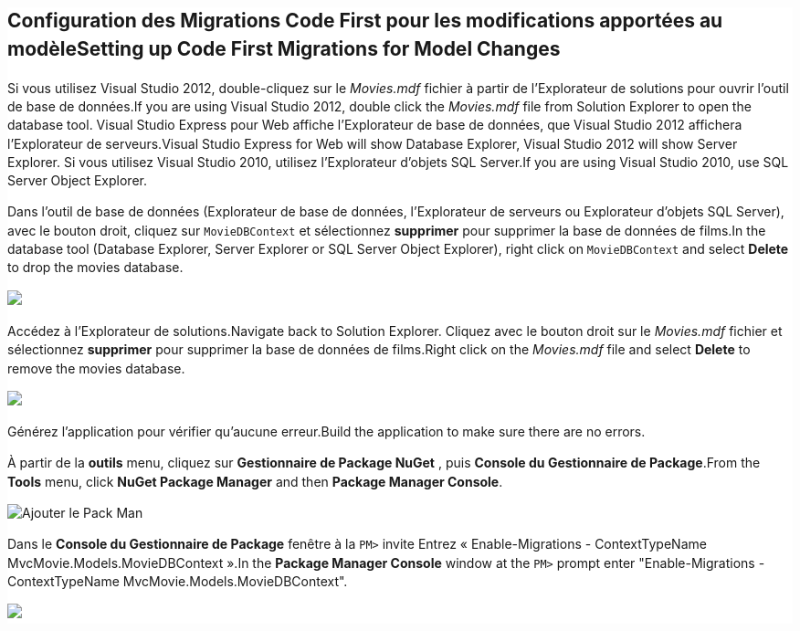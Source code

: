 ## <a name="setting-up-code-first-migrations-for-model-changes"></a><span data-ttu-id="708c9-112">Configuration des Migrations Code First pour les modifications apportées au modèle</span><span class="sxs-lookup"><span data-stu-id="708c9-112">Setting up Code First Migrations for Model Changes</span></span>

<span data-ttu-id="708c9-113">Si vous utilisez Visual Studio 2012, double-cliquez sur le *Movies.mdf* fichier à partir de l’Explorateur de solutions pour ouvrir l’outil de base de données.</span><span class="sxs-lookup"><span data-stu-id="708c9-113">If you are using Visual Studio 2012, double click the *Movies.mdf* file from Solution Explorer to open the database tool.</span></span> <span data-ttu-id="708c9-114">Visual Studio Express pour Web affiche l’Explorateur de base de données, que Visual Studio 2012 affichera l’Explorateur de serveurs.</span><span class="sxs-lookup"><span data-stu-id="708c9-114">Visual Studio Express for Web will show Database Explorer, Visual Studio 2012 will show Server Explorer.</span></span> <span data-ttu-id="708c9-115">Si vous utilisez Visual Studio 2010, utilisez l’Explorateur d’objets SQL Server.</span><span class="sxs-lookup"><span data-stu-id="708c9-115">If you are using Visual Studio 2010, use SQL Server Object Explorer.</span></span>

<span data-ttu-id="708c9-116">Dans l’outil de base de données (Explorateur de base de données, l’Explorateur de serveurs ou Explorateur d’objets SQL Server), avec le bouton droit, cliquez sur `MovieDBContext` et sélectionnez **supprimer** pour supprimer la base de données de films.</span><span class="sxs-lookup"><span data-stu-id="708c9-116">In the database tool (Database Explorer, Server Explorer or SQL Server Object Explorer), right click on `MovieDBContext` and select **Delete** to drop the movies database.</span></span>

![](adding-a-new-field-to-the-movie-model-and-table/_static/image1.png)

<span data-ttu-id="708c9-117">Accédez à l’Explorateur de solutions.</span><span class="sxs-lookup"><span data-stu-id="708c9-117">Navigate back to Solution Explorer.</span></span> <span data-ttu-id="708c9-118">Cliquez avec le bouton droit sur le *Movies.mdf* fichier et sélectionnez **supprimer** pour supprimer la base de données de films.</span><span class="sxs-lookup"><span data-stu-id="708c9-118">Right click on the *Movies.mdf* file and select **Delete** to remove the movies database.</span></span>

![](adding-a-new-field-to-the-movie-model-and-table/_static/image2.png)

<span data-ttu-id="708c9-119">Générez l’application pour vérifier qu’aucune erreur.</span><span class="sxs-lookup"><span data-stu-id="708c9-119">Build the application to make sure there are no errors.</span></span>

<span data-ttu-id="708c9-120">À partir de la **outils** menu, cliquez sur **Gestionnaire de Package NuGet** , puis **Console du Gestionnaire de Package**.</span><span class="sxs-lookup"><span data-stu-id="708c9-120">From the **Tools** menu, click **NuGet Package Manager** and then **Package Manager Console**.</span></span>

![Ajouter le Pack Man](adding-a-new-field-to-the-movie-model-and-table/_static/image3.png)

<span data-ttu-id="708c9-122">Dans le **Console du Gestionnaire de Package** fenêtre à la `PM>` invite Entrez « Enable-Migrations - ContextTypeName MvcMovie.Models.MovieDBContext ».</span><span class="sxs-lookup"><span data-stu-id="708c9-122">In the **Package Manager Console** window at the `PM>` prompt enter "Enable-Migrations -ContextTypeName MvcMovie.Models.MovieDBContext".</span></span>

![](adding-a-new-field-to-the-movie-model-and-table/_static/image4.png)
